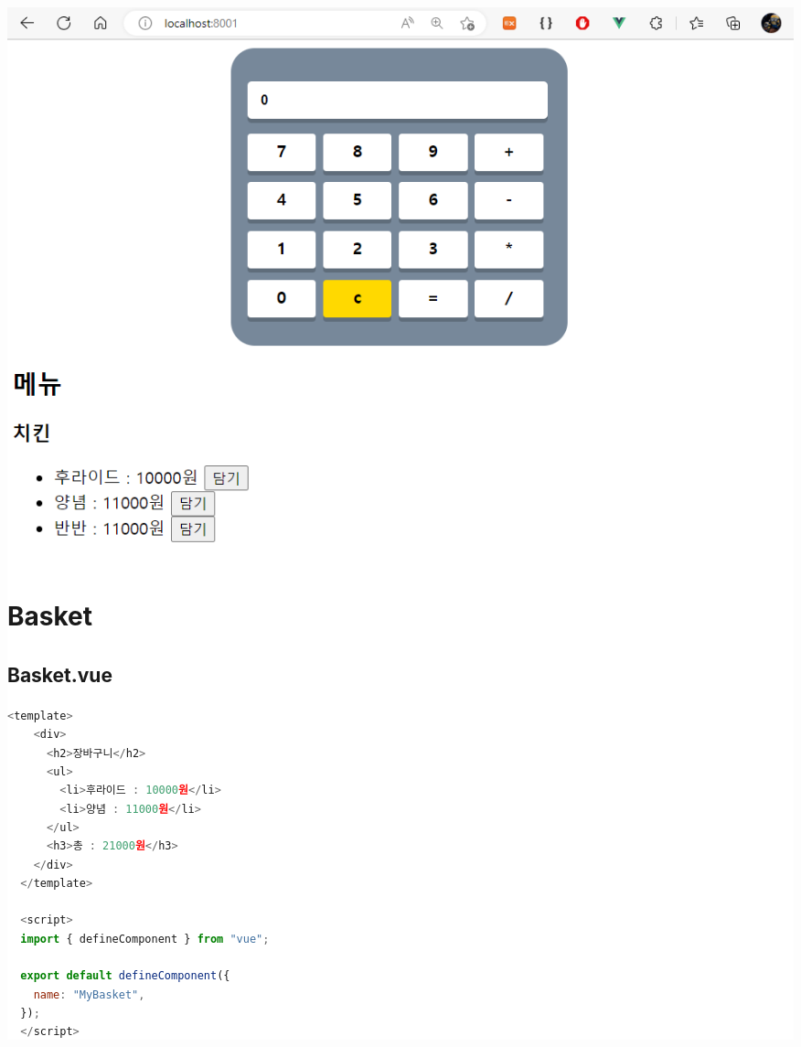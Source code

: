 ![샘플](/assets/img/1208/02.PNG)


# Basket
## Basket.vue
~~~ js
<template>
    <div>
      <h2>장바구니</h2>
      <ul>
        <li>후라이드 : 10000원</li>
        <li>양념 : 11000원</li>
      </ul>
      <h3>총 : 21000원</h3>
    </div>
  </template>
  
  <script>
  import { defineComponent } from "vue";
  
  export default defineComponent({
    name: "MyBasket",
  });
  </script>
~~~
